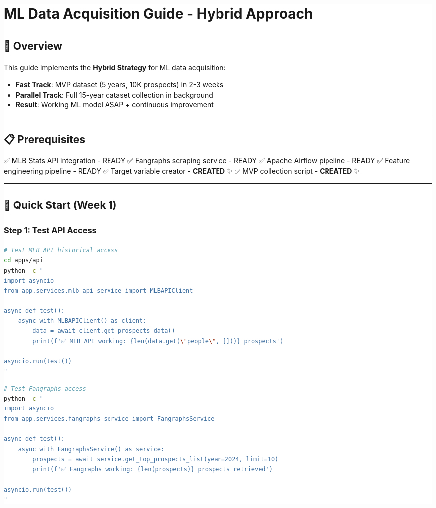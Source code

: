# ML Data Acquisition Guide - Hybrid Approach

## 🎯 Overview

This guide implements the **Hybrid Strategy** for ML data acquisition:
- **Fast Track**: MVP dataset (5 years, 10K prospects) in 2-3 weeks
- **Parallel Track**: Full 15-year dataset collection in background
- **Result**: Working ML model ASAP + continuous improvement

---

## 📋 Prerequisites

✅ MLB Stats API integration - READY
✅ Fangraphs scraping service - READY
✅ Apache Airflow pipeline - READY
✅ Feature engineering pipeline - READY
✅ Target variable creator - **CREATED** ✨
✅ MVP collection script - **CREATED** ✨

---

## 🚀 Quick Start (Week 1)

### Step 1: Test API Access

```bash
# Test MLB API historical access
cd apps/api
python -c "
import asyncio
from app.services.mlb_api_service import MLBAPIClient

async def test():
    async with MLBAPIClient() as client:
        data = await client.get_prospects_data()
        print(f'✅ MLB API working: {len(data.get(\"people\", []))} prospects')

asyncio.run(test())
"
```

```bash
# Test Fangraphs access
python -c "
import asyncio
from app.services.fangraphs_service import FangraphsService

async def test():
    async with FangraphsService() as service:
        prospects = await service.get_top_prospects_list(year=2024, limit=10)
        print(f'✅ Fangraphs working: {len(prospects)} prospects retrieved')

asyncio.run(test())
"
```
